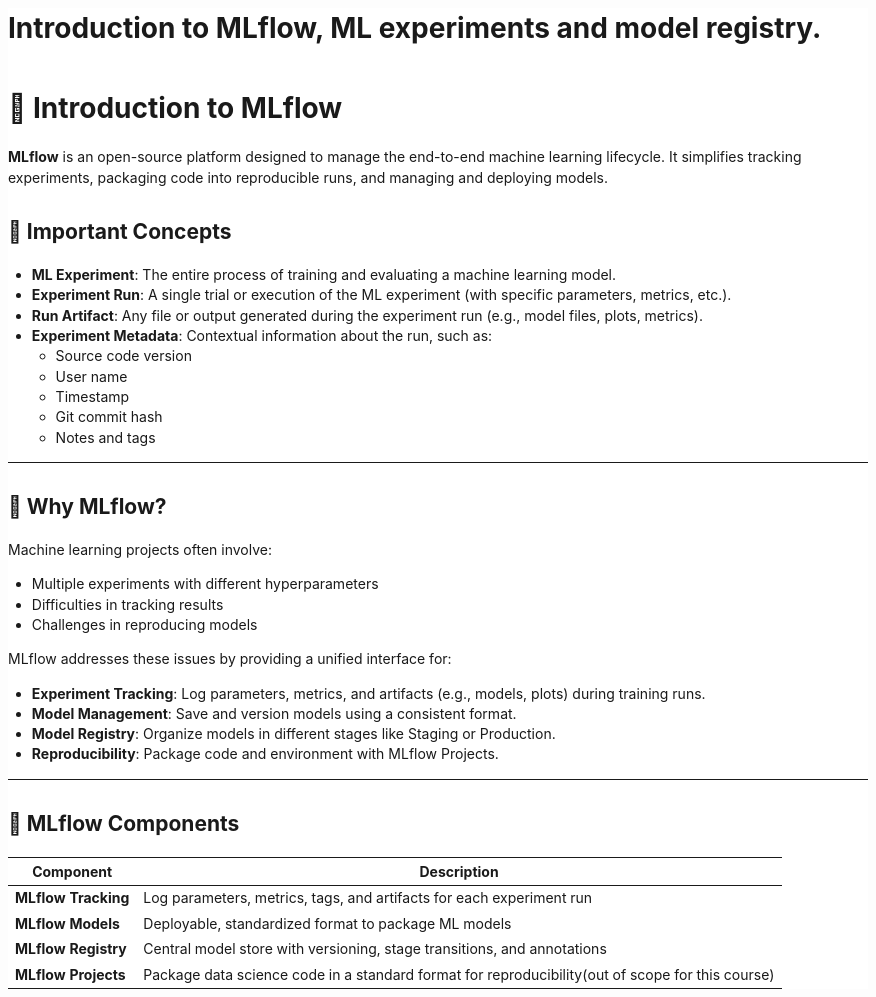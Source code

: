 # Introduction to MLflow, ML experiments and model registry.

# 📘 Introduction to MLflow

**MLflow** is an open-source platform designed to manage the end-to-end machine learning lifecycle. It simplifies tracking experiments, packaging code into reproducible runs, and managing and deploying models.

## 📌 Important Concepts

- **ML Experiment**: The entire process of training and evaluating a machine learning model.
- **Experiment Run**: A single trial or execution of the ML experiment (with specific parameters, metrics, etc.).
- **Run Artifact**: Any file or output generated during the experiment run (e.g., model files, plots, metrics).
- **Experiment Metadata**: Contextual information about the run, such as:
  - Source code version
  - User name
  - Timestamp
  - Git commit hash
  - Notes and tags

---

## 🚀 Why MLflow?

Machine learning projects often involve:
- Multiple experiments with different hyperparameters
- Difficulties in tracking results
- Challenges in reproducing models

MLflow addresses these issues by providing a unified interface for:

- **Experiment Tracking**: Log parameters, metrics, and artifacts (e.g., models, plots) during training runs.
- **Model Management**: Save and version models using a consistent format.
- **Model Registry**: Organize models in different stages like Staging or Production.
- **Reproducibility**: Package code and environment with MLflow Projects.

---

## 🧩 MLflow Components

| Component          | Description                                                                 |
|--------------------|-----------------------------------------------------------------------------|
| **MLflow Tracking** | Log parameters, metrics, tags, and artifacts for each experiment run       |
| **MLflow Models**   | Deployable, standardized format to package ML models                       |
| **MLflow Registry** | Central model store with versioning, stage transitions, and annotations    |
| **MLflow Projects** | Package data science code in a standard format for reproducibility(out of scope for this course)         |
